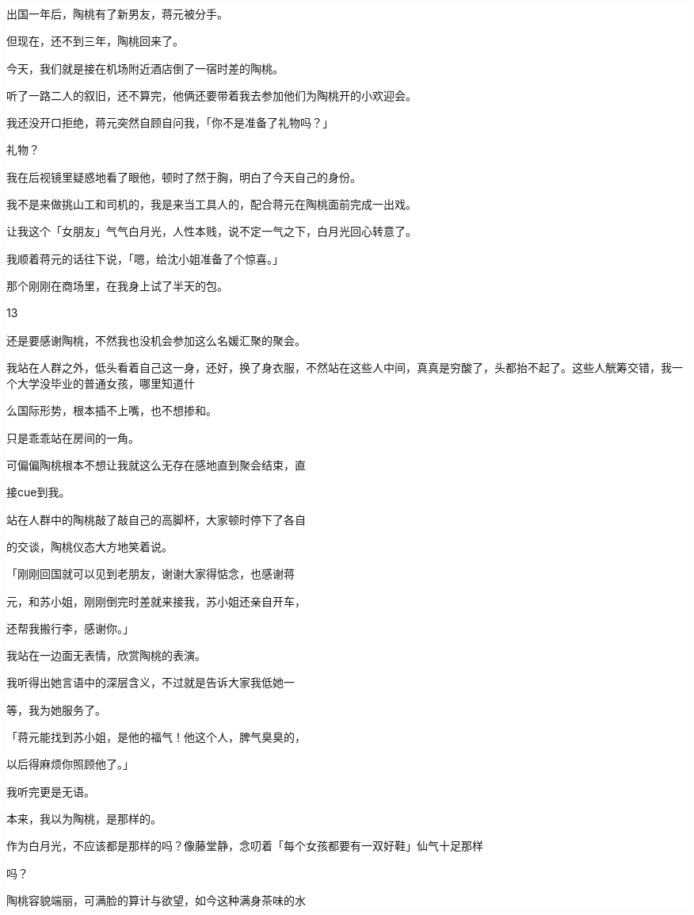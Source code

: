 出国一年后，陶桃有了新男友，蒋元被分手。

但现在，还不到三年，陶桃回来了。

今天，我们就是接在机场附近酒店倒了一宿时差的陶桃。

听了一路二人的叙旧，还不算完，他俩还要带着我去参加他们为陶桃开的小欢迎会。

我还没开口拒绝，蒋元突然自顾自问我，「你不是准备了礼物吗？」

礼物？

我在后视镜里疑惑地看了眼他，顿时了然于胸，明白了今天自己的身份。

我不是来做挑山工和司机的，我是来当工具人的，配合蒋元在陶桃面前完成一出戏。

让我这个「女朋友」气气白月光，人性本贱，说不定一气之下，白月光回心转意了。

我顺着蒋元的话往下说，「嗯，给沈小姐准备了个惊喜。」

那个刚刚在商场里，在我身上试了半天的包。

13

还是要感谢陶桃，不然我也没机会参加这么名媛汇聚的聚会。

我站在人群之外，低头看着自己这一身，还好，换了身衣服，不然站在这些人中间，真真是穷酸了，头都抬不起了。这些人觥筹交错，我一个大学没毕业的普通女孩，哪里知道什

么国际形势，根本插不上嘴，也不想掺和。

只是乖乖站在房间的一角。

可偏偏陶桃根本不想让我就这么无存在感地直到聚会结束，直

接cue到我。

站在人群中的陶桃敲了敲自己的高脚杯，大家顿时停下了各自

的交谈，陶桃仪态大方地笑着说。

「刚刚回国就可以见到老朋友，谢谢大家得惦念，也感谢蒋

元，和苏小姐，刚刚倒完时差就来接我，苏小姐还亲自开车，

还帮我搬行李，感谢你。」

我站在一边面无表情，欣赏陶桃的表演。

我听得出她言语中的深层含义，不过就是告诉大家我低她一

等，我为她服务了。

「蒋元能找到苏小姐，是他的福气！他这个人，脾气臭臭的，

以后得麻烦你照顾他了。」

我听完更是无语。

本来，我以为陶桃，是那样的。

作为白月光，不应该都是那样的吗？像藤堂静，念叨着「每个女孩都要有一双好鞋」仙气十足那样

吗？

陶桃容貌端丽，可满脸的算计与欲望，如今这种满身茶味的水
